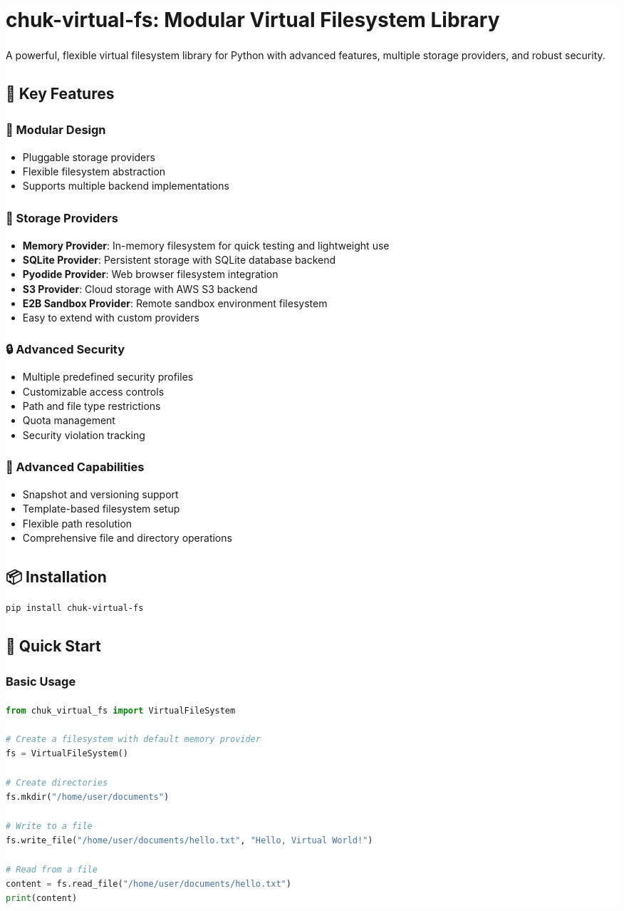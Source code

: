 # chuk-virtual-fs: Modular Virtual Filesystem Library

A powerful, flexible virtual filesystem library for Python with advanced features, multiple storage providers, and robust security.

## 🌟 Key Features

### 🔧 Modular Design
- Pluggable storage providers
- Flexible filesystem abstraction
- Supports multiple backend implementations

### 💾 Storage Providers
- **Memory Provider**: In-memory filesystem for quick testing and lightweight use
- **SQLite Provider**: Persistent storage with SQLite database backend
- **Pyodide Provider**: Web browser filesystem integration
- **S3 Provider**: Cloud storage with AWS S3 backend
- **E2B Sandbox Provider**: Remote sandbox environment filesystem
- Easy to extend with custom providers

### 🔒 Advanced Security
- Multiple predefined security profiles
- Customizable access controls
- Path and file type restrictions
- Quota management
- Security violation tracking

### 🚀 Advanced Capabilities
- Snapshot and versioning support
- Template-based filesystem setup
- Flexible path resolution
- Comprehensive file and directory operations

## 📦 Installation

```bash
pip install chuk-virtual-fs
```

## 🚀 Quick Start

### Basic Usage

```python
from chuk_virtual_fs import VirtualFileSystem

# Create a filesystem with default memory provider
fs = VirtualFileSystem()

# Create directories
fs.mkdir("/home/user/documents")

# Write to a file
fs.write_file("/home/user/documents/hello.txt", "Hello, Virtual World!")

# Read from a file
content = fs.read_file("/home/user/documents/hello.txt")
print(content)
```
